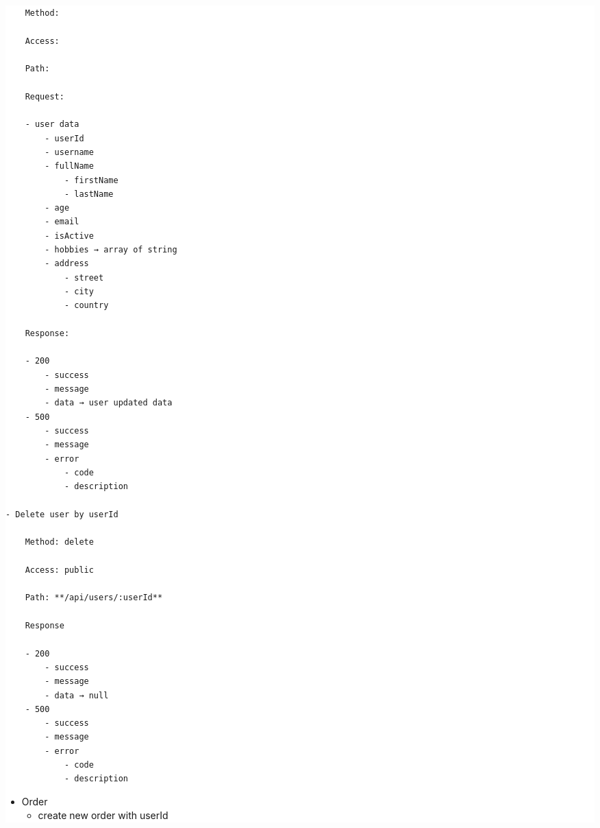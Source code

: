         Method:
        
        Access:
        
        Path:
        
        Request:
        
        - user data
            - userId
            - username
            - fullName
                - firstName
                - lastName
            - age
            - email
            - isActive
            - hobbies → array of string
            - address
                - street
                - city
                - country
        
        Response:
        
        - 200
            - success
            - message
            - data → user updated data
        - 500
            - success
            - message
            - error
                - code
                - description
        
    - Delete user by userId
        
        Method: delete
        
        Access: public
        
        Path: **/api/users/:userId**
        
        Response
        
        - 200
            - success
            - message
            - data → null
        - 500
            - success
            - message
            - error
                - code
                - description
- Order
    - create new order with userId
        
